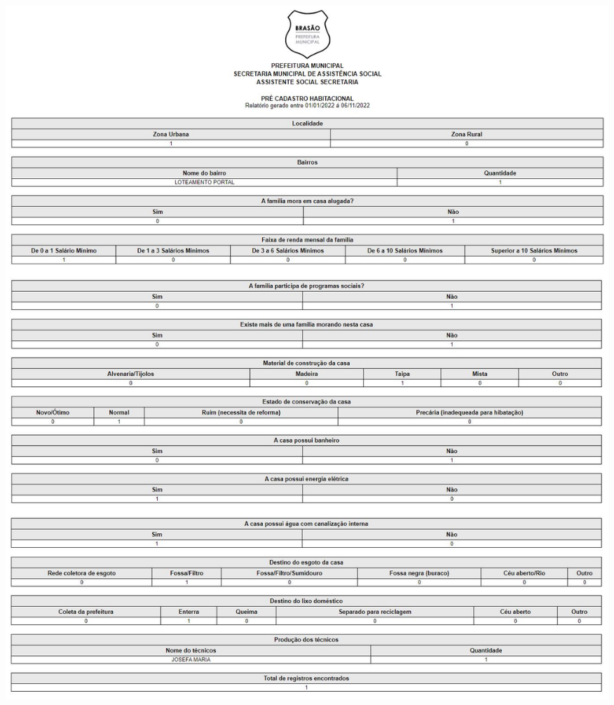![Ver relatório analítico](../../static/img/secretary/habitation/relatorio_analitico_01.jpg)
![Ver relatório analítico](../../static/img/secretary/habitation/relatorio_analitico_02.jpg)
![Ver relatório analítico](../../static/img/secretary/habitation/relatorio_analitico_03.jpg)
